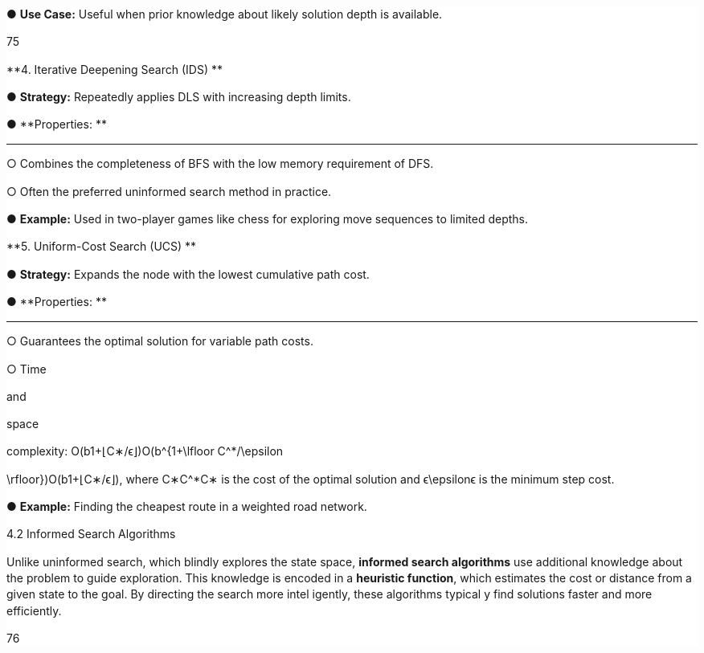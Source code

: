 ● **Use Case:** Useful when prior knowledge about likely solution depth is available. 



75 

**4. Iterative Deepening Search \(IDS\) **

● **Strategy:** Repeatedly applies DLS with increasing depth limits. 



● **Properties: **

****

○ Combines the completeness of BFS with the low memory requirement of DFS. 



○ Often the preferred uninformed search method in practice. 



● **Example:** Used in two-player games like chess for exploring move sequences to limited depths. 



**5. Uniform-Cost Search \(UCS\) **

● **Strategy:** Expands the node with the lowest cumulative path cost. 



● **Properties: **

****

○ Guarantees the optimal solution for variable path costs. 



○ Time 

and 

space 

complexity: O\(b1\+⌊C∗/ϵ⌋\)O\(b^\{1\+\\lfloor C^\*/\\epsilon 

\\rfloor\}\)O\(b1\+⌊C∗/ϵ⌋\), where C∗C^\*C∗ is the cost of the optimal solution and ϵ\\epsilonϵ is the minimum step cost. 



● **Example:** Finding the cheapest route in a weighted road network. 



4.2 Informed Search Algorithms 

Unlike uninformed search, which blindly explores the state space, **informed search algorithms** use additional knowledge about the problem to guide exploration. This knowledge is encoded in a **heuristic function**, which estimates the cost or distance from a given state to the goal. By directing the search more intel igently, these algorithms typical y find solutions faster and more efficiently. 

76 
